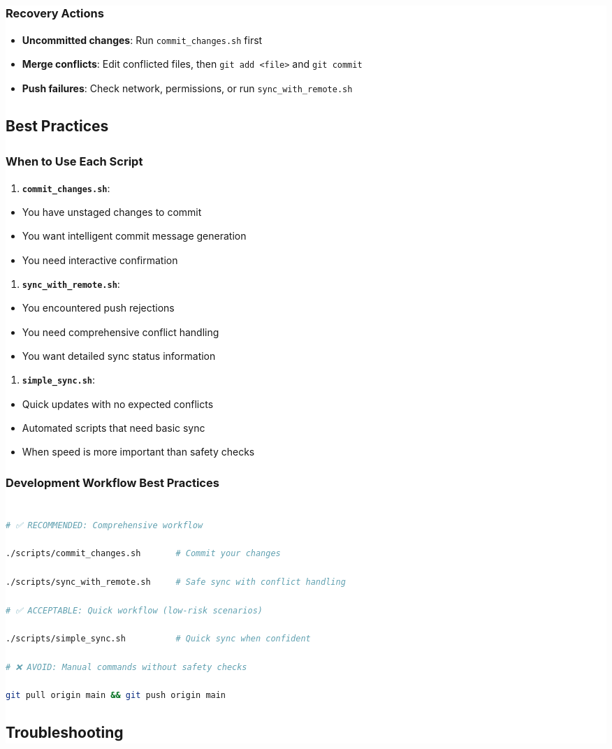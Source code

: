 ### Recovery Actions

- **Uncommitted changes**: Run `commit_changes.sh` first

- **Merge conflicts**: Edit conflicted files, then `git add <file>` and `git commit`

- **Push failures**: Check network, permissions, or run `sync_with_remote.sh`

## Best Practices

### When to Use Each Script

1. **`commit_changes.sh`**:

- You have unstaged changes to commit

- You want intelligent commit message generation

- You need interactive confirmation

1. **`sync_with_remote.sh`**:

- You encountered push rejections

- You need comprehensive conflict handling

- You want detailed sync status information

1. **`simple_sync.sh`**:

- Quick updates with no expected conflicts

- Automated scripts that need basic sync

- When speed is more important than safety checks

### Development Workflow Best Practices

```bash

# ✅ RECOMMENDED: Comprehensive workflow

./scripts/commit_changes.sh       # Commit your changes

./scripts/sync_with_remote.sh     # Safe sync with conflict handling

# ✅ ACCEPTABLE: Quick workflow (low-risk scenarios)

./scripts/simple_sync.sh          # Quick sync when confident

# ❌ AVOID: Manual commands without safety checks

git pull origin main && git push origin main

```

## Troubleshooting
